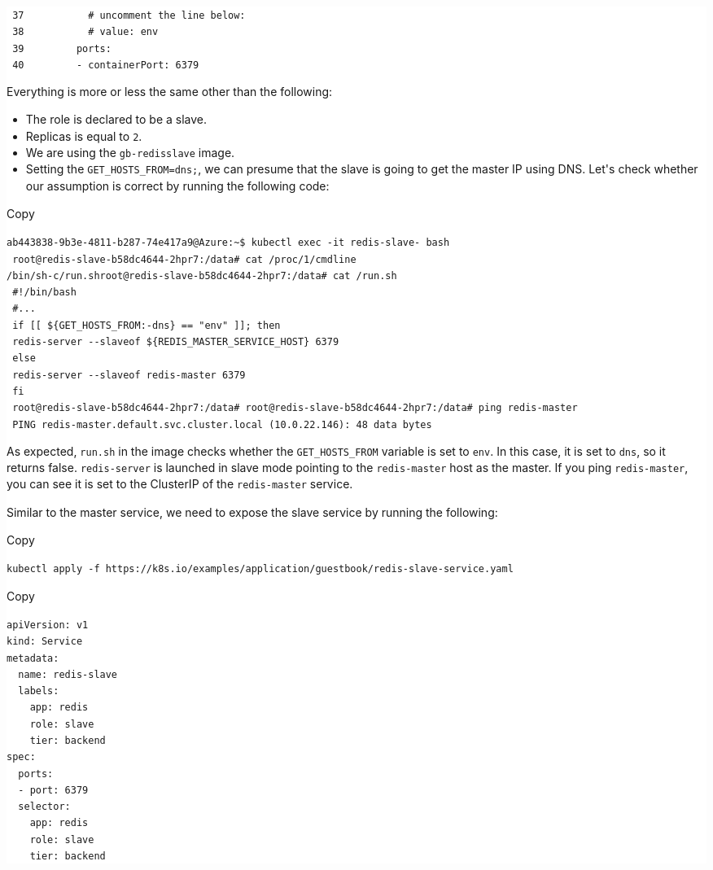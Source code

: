      37           # uncomment the line below:
     38           # value: env
     39         ports:
     40         - containerPort: 6379

Everything is more or less the same other than the following:

*   The role is declared to be a slave.
*   Replicas is equal to `2`.
*   We are using the `gb-redisslave` image.
*   Setting the `GET_HOSTS_FROM=dns;`, we can presume that the slave is going to get the master IP using DNS. Let's check whether our assumption is correct by running the following code:

Copy

    ab443838-9b3e-4811-b287-74e417a9@Azure:~$ kubectl exec -it redis-slave- bash
     root@redis-slave-b58dc4644-2hpr7:/data# cat /proc/1/cmdline
    /bin/sh-c/run.shroot@redis-slave-b58dc4644-2hpr7:/data# cat /run.sh
     #!/bin/bash
     #...
     if [[ ${GET_HOSTS_FROM:-dns} == "env" ]]; then
     redis-server --slaveof ${REDIS_MASTER_SERVICE_HOST} 6379
     else
     redis-server --slaveof redis-master 6379
     fi
     root@redis-slave-b58dc4644-2hpr7:/data# root@redis-slave-b58dc4644-2hpr7:/data# ping redis-master
     PING redis-master.default.svc.cluster.local (10.0.22.146): 48 data bytes

As expected, `run.sh` in the image checks whether the `GET_HOSTS_FROM` variable is set to `env`. In this case, it is set to `dns`, so it returns false. `redis-server` is launched in slave mode pointing to the `redis-master` host as the master. If you ping `redis-master`, you can see it is set to the ClusterIP of the `redis-master` service.

Similar to the master service, we need to expose the slave service by running the following:

Copy

    kubectl apply -f https://k8s.io/examples/application/guestbook/redis-slave-service.yaml

Copy

    apiVersion: v1
    kind: Service
    metadata:
      name: redis-slave
      labels:
        app: redis
        role: slave
        tier: backend
    spec:
      ports:
      - port: 6379
      selector:
        app: redis
        role: slave
        tier: backend
